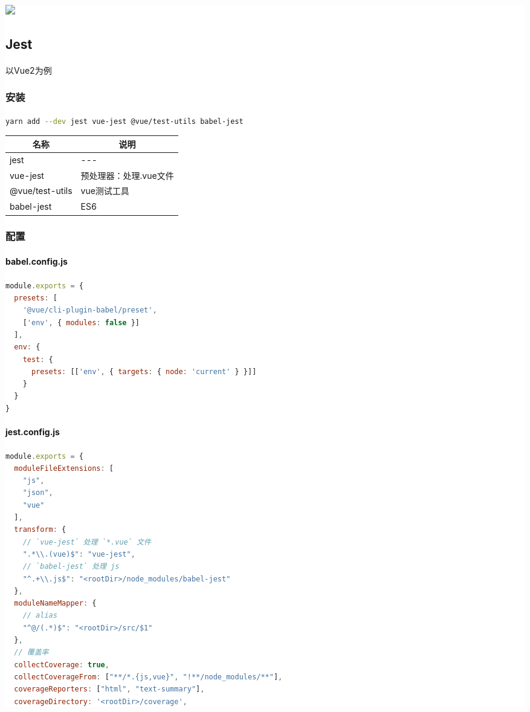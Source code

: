 ![](https://gitee.com/zliu/images/raw/master/uPic/E4wM1G.png)



## Jest

以Vue2为例

### 安装

```bash
yarn add --dev jest vue-jest @vue/test-utils babel-jest
```

| 名称            | 说明                   |
| --------------- | ---------------------- |
| jest            | ---                    |
| vue-jest        | 预处理器：处理.vue文件 |
| @vue/test-utils | vue测试工具            |
| babel-jest      | ES6                    |

### 配置

#### babel.config.js

```javascript
module.exports = {
  presets: [
    '@vue/cli-plugin-babel/preset',
    ['env', { modules: false }]
  ],
  env: {
    test: {
      presets: [['env', { targets: { node: 'current' } }]]
    }
  }
}
```

#### jest.config.js

```javascript
module.exports = {
  moduleFileExtensions: [
    "js",
    "json",
    "vue"
  ],
  transform: {
    // `vue-jest` 处理 `*.vue` 文件
    ".*\\.(vue)$": "vue-jest",
    // `babel-jest` 处理 js
    "^.+\\.js$": "<rootDir>/node_modules/babel-jest"
  },
  moduleNameMapper: {
    // alias
    "^@/(.*)$": "<rootDir>/src/$1"
  },
  // 覆盖率
  collectCoverage: true,
  collectCoverageFrom: ["**/*.{js,vue}", "!**/node_modules/**"],
  coverageReporters: ["html", "text-summary"],
  coverageDirectory: '<rootDir>/coverage',
```